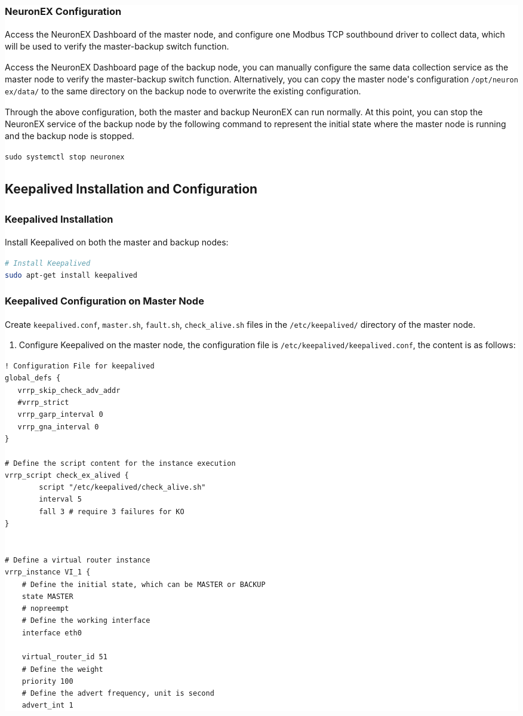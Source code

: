 ### NeuronEX Configuration

Access the NeuronEX Dashboard of the master node, and configure one Modbus TCP southbound driver to collect data, which will be used to verify the master-backup switch function.

Access the NeuronEX Dashboard page of the backup node, you can manually configure the same data collection service as the master node to verify the master-backup switch function. Alternatively, you can copy the master node's configuration `/opt/neuronex/data/` to the same directory on the backup node to overwrite the existing configuration.

Through the above configuration, both the master and backup NeuronEX can run normally. At this point, you can stop the NeuronEX service of the backup node by the following command to represent the initial state where the master node is running and the backup node is stopped.  

```shell
sudo systemctl stop neuronex
```

## Keepalived Installation and Configuration

### Keepalived Installation
Install Keepalived on both the master and backup nodes:

```bash
# Install Keepalived
sudo apt-get install keepalived
```


### Keepalived Configuration on Master Node

Create `keepalived.conf`, `master.sh`, `fault.sh`, `check_alive.sh` files in the `/etc/keepalived/` directory of the master node.

1. Configure Keepalived on the master node, the configuration file is `/etc/keepalived/keepalived.conf`, the content is as follows:

```shell
! Configuration File for keepalived
global_defs {
   vrrp_skip_check_adv_addr
   #vrrp_strict
   vrrp_garp_interval 0
   vrrp_gna_interval 0
}

# Define the script content for the instance execution
vrrp_script check_ex_alived {
        script "/etc/keepalived/check_alive.sh"
        interval 5
        fall 3 # require 3 failures for KO
}


# Define a virtual router instance
vrrp_instance VI_1 {
    # Define the initial state, which can be MASTER or BACKUP
    state MASTER
    # nopreempt
    # Define the working interface
    interface eth0

    virtual_router_id 51
	# Define the weight
    priority 100
	# Define the advert frequency, unit is second
    advert_int 1
```
